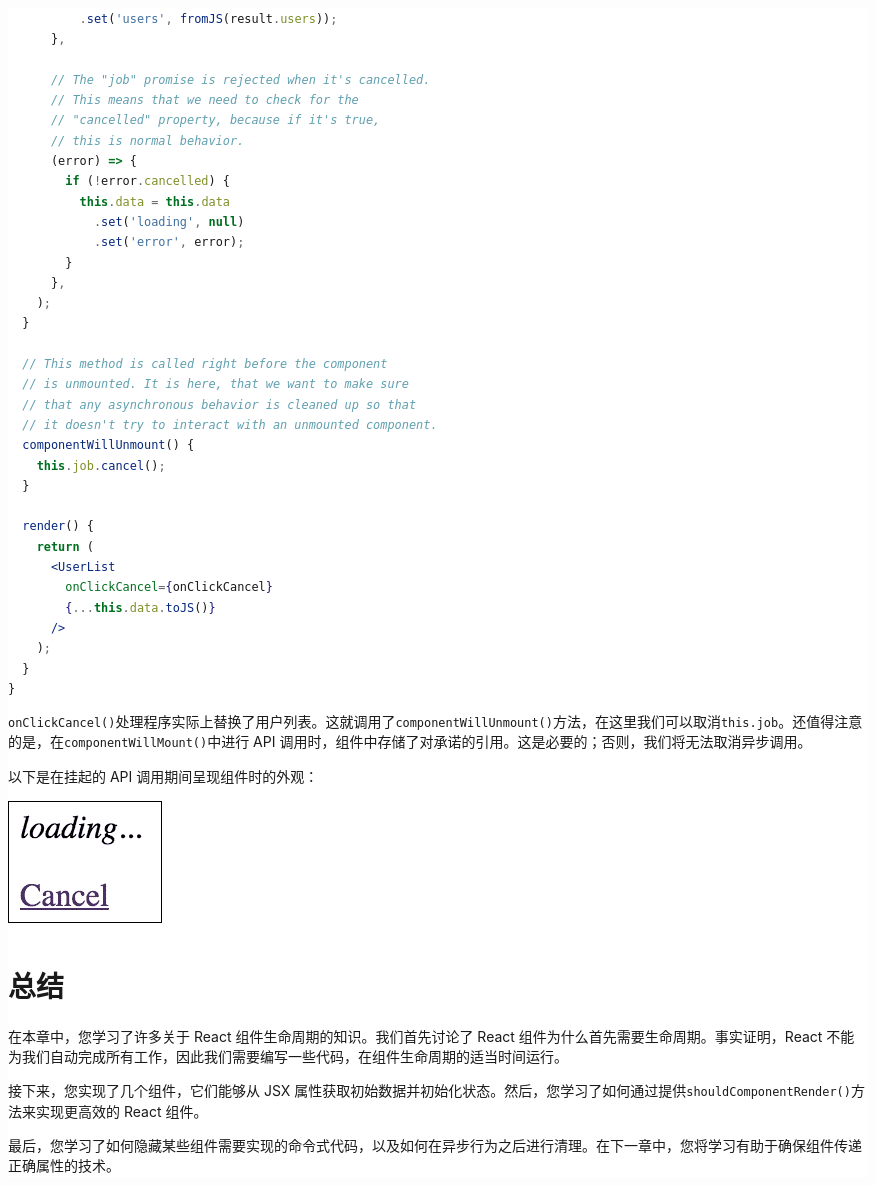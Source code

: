 ```jsx
          .set('users', fromJS(result.users)); 
      }, 

      // The "job" promise is rejected when it's cancelled. 
      // This means that we need to check for the  
      // "cancelled" property, because if it's true, 
      // this is normal behavior. 
      (error) => { 
        if (!error.cancelled) { 
          this.data = this.data 
            .set('loading', null) 
            .set('error', error); 
        } 
      }, 
    ); 
  } 

  // This method is called right before the component 
  // is unmounted. It is here, that we want to make sure 
  // that any asynchronous behavior is cleaned up so that 
  // it doesn't try to interact with an unmounted component. 
  componentWillUnmount() { 
    this.job.cancel(); 
  } 

  render() { 
    return ( 
      <UserList 
        onClickCancel={onClickCancel} 
        {...this.data.toJS()} 
      /> 
    ); 
  } 
} 

```

`onClickCancel()`处理程序实际上替换了用户列表。这就调用了`componentWillUnmount()`方法，在这里我们可以取消`this.job`。还值得注意的是，在`componentWillMount()`中进行 API 调用时，组件中存储了对承诺的引用。这是必要的；否则，我们将无法取消异步调用。

以下是在挂起的 API 调用期间呈现组件时的外观：

![Cleaning up asynchronous calls](img/00039.jpeg)

# 总结

在本章中，您学习了许多关于 React 组件生命周期的知识。我们首先讨论了 React 组件为什么首先需要生命周期。事实证明，React 不能为我们自动完成所有工作，因此我们需要编写一些代码，在组件生命周期的适当时间运行。

接下来，您实现了几个组件，它们能够从 JSX 属性获取初始数据并初始化状态。然后，您学习了如何通过提供`shouldComponentRender()`方法来实现更高效的 React 组件。

最后，您学习了如何隐藏某些组件需要实现的命令式代码，以及如何在异步行为之后进行清理。在下一章中，您将学习有助于确保组件传递正确属性的技术。